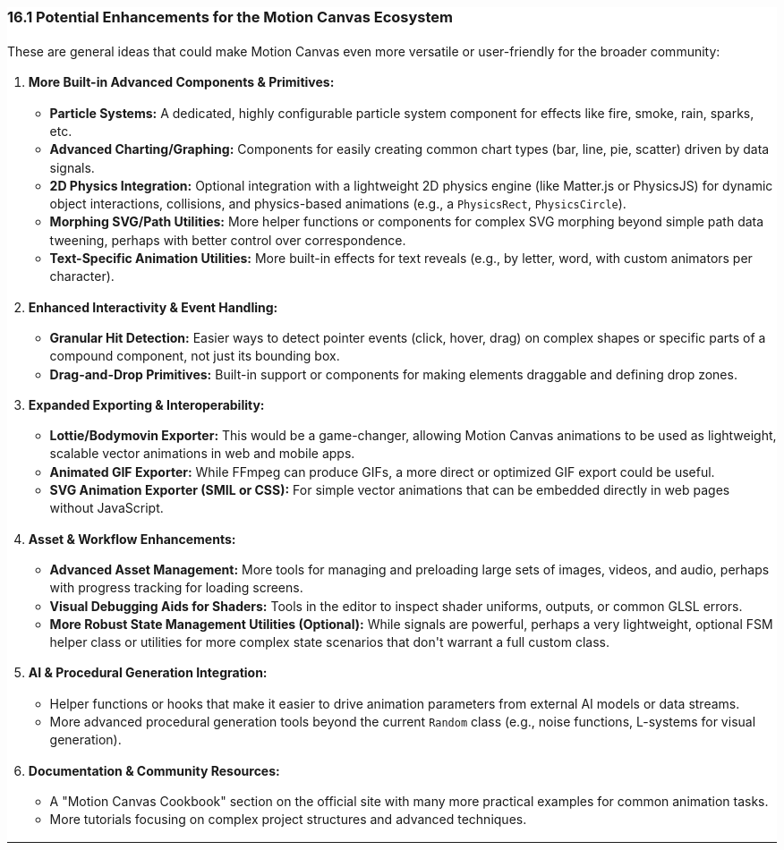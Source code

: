### 16.1 Potential Enhancements for the Motion Canvas Ecosystem

These are general ideas that could make Motion Canvas even more versatile or user-friendly for the broader community:

1.  **More Built-in Advanced Components & Primitives:**

    - **Particle Systems:** A dedicated, highly configurable particle system component for effects like fire, smoke, rain, sparks, etc.
    - **Advanced Charting/Graphing:** Components for easily creating common chart types (bar, line, pie, scatter) driven by data signals.
    - **2D Physics Integration:** Optional integration with a lightweight 2D physics engine (like Matter.js or PhysicsJS) for dynamic object interactions, collisions, and physics-based animations (e.g., a `PhysicsRect`, `PhysicsCircle`).
    - **Morphing SVG/Path Utilities:** More helper functions or components for complex SVG morphing beyond simple path data tweening, perhaps with better control over correspondence.
    - **Text-Specific Animation Utilities:** More built-in effects for text reveals (e.g., by letter, word, with custom animators per character).

2.  **Enhanced Interactivity & Event Handling:**

    - **Granular Hit Detection:** Easier ways to detect pointer events (click, hover, drag) on complex shapes or specific parts of a compound component, not just its bounding box.
    - **Drag-and-Drop Primitives:** Built-in support or components for making elements draggable and defining drop zones.

3.  **Expanded Exporting & Interoperability:**

    - **Lottie/Bodymovin Exporter:** This would be a game-changer, allowing Motion Canvas animations to be used as lightweight, scalable vector animations in web and mobile apps.
    - **Animated GIF Exporter:** While FFmpeg can produce GIFs, a more direct or optimized GIF export could be useful.
    - **SVG Animation Exporter (SMIL or CSS):** For simple vector animations that can be embedded directly in web pages without JavaScript.

4.  **Asset & Workflow Enhancements:**

    - **Advanced Asset Management:** More tools for managing and preloading large sets of images, videos, and audio, perhaps with progress tracking for loading screens.
    - **Visual Debugging Aids for Shaders:** Tools in the editor to inspect shader uniforms, outputs, or common GLSL errors.
    - **More Robust State Management Utilities (Optional):** While signals are powerful, perhaps a very lightweight, optional FSM helper class or utilities for more complex state scenarios that don't warrant a full custom class.

5.  **AI & Procedural Generation Integration:**

    - Helper functions or hooks that make it easier to drive animation parameters from external AI models or data streams.
    - More advanced procedural generation tools beyond the current `Random` class (e.g., noise functions, L-systems for visual generation).

6.  **Documentation & Community Resources:**
    - A "Motion Canvas Cookbook" section on the official site with many more practical examples for common animation tasks.
    - More tutorials focusing on complex project structures and advanced techniques.

---